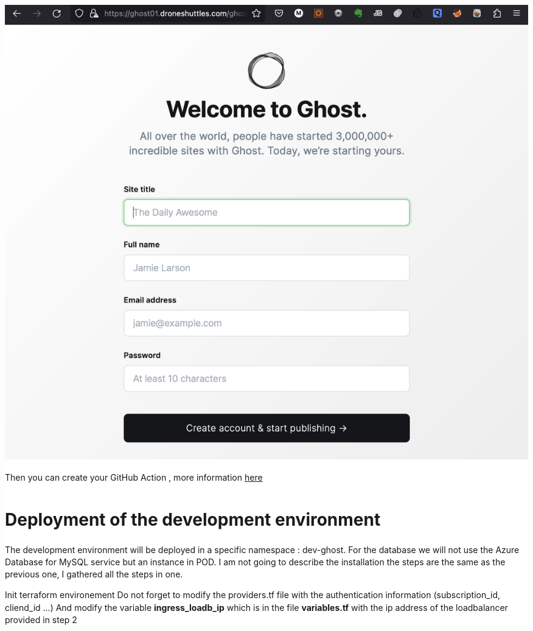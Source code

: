 ![GHOST setup](/images/ghostsetup.png)

Then you can create your GitHub Action , more information <a href="https://ghost.org/integrations/github/" target="github-ghost">here</a>

# Deployment of the development environment

The development environment will be deployed in a specific namespace : dev-ghost.
For the database we will not use the Azure Database for MySQL service but an instance in POD.
I am not going to describe the installation the steps are the same as the previous one, I gathered all the steps in one.

Init terraform environement
Do not forget to modify the providers.tf file with the authentication information (subscription_id, cliend_id ...)
And modify the variable **ingress_loadb_ip** which is in the file **variables.tf** with the ip address of the loadbalancer provided in step 2
